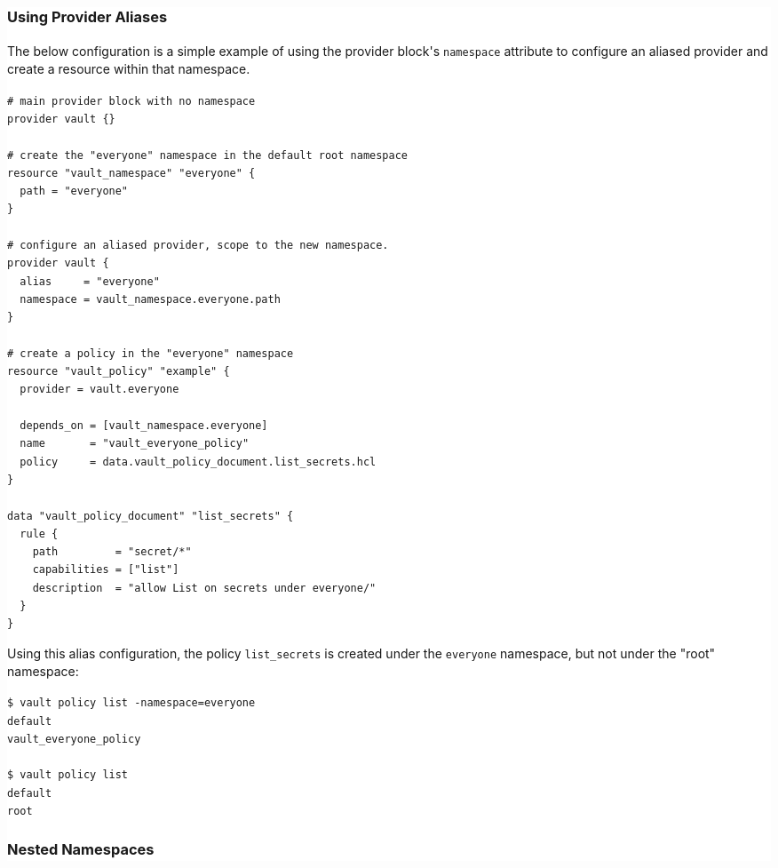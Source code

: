 ### Using Provider Aliases

The below configuration is a simple example of using the provider block's
`namespace` attribute to configure an aliased provider and create a resource
within that namespace.

```hcl
# main provider block with no namespace
provider vault {}

# create the "everyone" namespace in the default root namespace
resource "vault_namespace" "everyone" {
  path = "everyone"
}

# configure an aliased provider, scope to the new namespace.
provider vault {
  alias     = "everyone"
  namespace = vault_namespace.everyone.path
}

# create a policy in the "everyone" namespace
resource "vault_policy" "example" {
  provider = vault.everyone

  depends_on = [vault_namespace.everyone]
  name       = "vault_everyone_policy"
  policy     = data.vault_policy_document.list_secrets.hcl
}

data "vault_policy_document" "list_secrets" {
  rule {
    path         = "secret/*"
    capabilities = ["list"]
    description  = "allow List on secrets under everyone/"
  }
}
```

Using this alias configuration, the policy `list_secrets` is created under the
`everyone` namespace, but not under the "root" namespace:

```
$ vault policy list -namespace=everyone
default
vault_everyone_policy

$ vault policy list
default
root
```

### Nested Namespaces


[namespaces]: https://www.vaultproject.io/docs/enterprise/namespaces#vault-enterprise-namespaces
[aliasing]: https://www.terraform.io/docs/configuration/providers.html#alias-multiple-provider-configurations
[provider-block]: /docs#provider-arguments